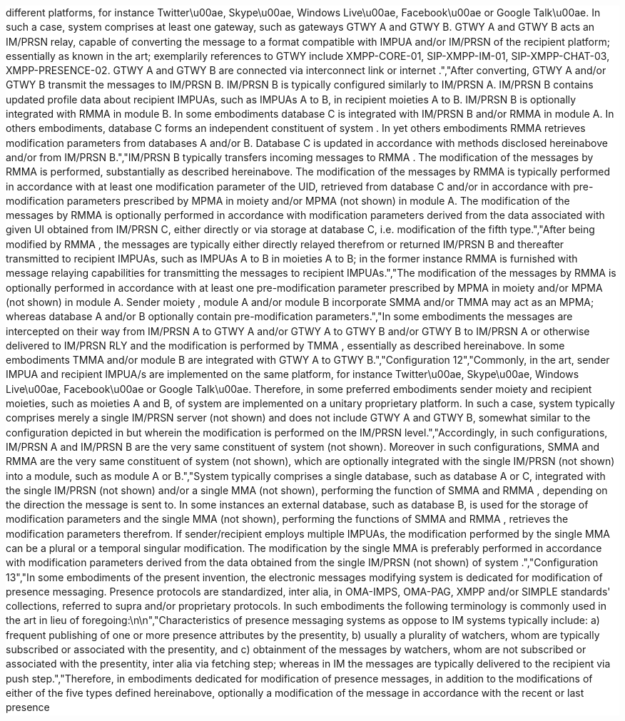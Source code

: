 different platforms, for instance Twitter\u00ae, Skype\u00ae, Windows Live\u00ae, Facebook\u00ae or Google Talk\u00ae. In such a case, system  comprises at least one gateway, such as gateways GTWY A and GTWY B. GTWY A and GTWY B acts an IM\/PRSN relay, capable of converting the message to a format compatible with IMPUA and\/or IM\/PRSN of the recipient platform; essentially as known in the art; exemplarily references to GTWY include XMPP-CORE-01, SIP-XMPP-IM-01, SIP-XMPP-CHAT-03, XMPP-PRESENCE-02. GTWY A and GTWY B are connected via interconnect link  or internet .","After converting, GTWY A and\/or GTWY B transmit the messages to IM\/PRSN B. IM\/PRSN B is typically configured similarly to IM\/PRSN A. IM\/PRSN B contains updated profile data about recipient IMPUAs, such as IMPUAs A to B, in recipient moieties A to B. IM\/PRSN B is optionally integrated with RMMA  in module B. In some embodiments database C is integrated with IM\/PRSN B and\/or RMMA  in module A. In others embodiments, database C forms an independent constituent of system . In yet others embodiments RMMA  retrieves modification parameters from databases A and\/or B. Database C is updated in accordance with methods disclosed hereinabove and\/or from IM\/PRSN B.","IM\/PRSN B typically transfers incoming messages to RMMA . The modification of the messages by RMMA  is performed, substantially as described hereinabove. The modification of the messages by RMMA  is typically performed in accordance with at least one modification parameter of the UID, retrieved from database C and\/or in accordance with pre-modification parameters prescribed by MPMA  in moiety  and\/or MPMA (not shown) in module A. The modification of the messages by RMMA  is optionally performed in accordance with modification parameters derived from the data associated with given UI obtained from IM\/PRSN C, either directly or via storage at database C, i.e. modification of the fifth type.","After being modified by RMMA , the messages are typically either directly relayed therefrom or returned IM\/PRSN B and thereafter transmitted to recipient IMPUAs, such as IMPUAs A to B in moieties A to B; in the former instance RMMA  is furnished with message relaying capabilities for transmitting the messages to recipient IMPUAs.","The modification of the messages by RMMA  is optionally performed in accordance with at least one pre-modification parameter prescribed by MPMA  in moiety  and\/or MPMA (not shown) in module A. Sender moiety , module A and\/or module B incorporate SMMA  and\/or TMMA  may act as an MPMA; whereas database A and\/or B optionally contain pre-modification parameters.","In some embodiments the messages are intercepted on their way from IM\/PRSN A to GTWY A and\/or GTWY A to GTWY B and\/or GTWY B to IM\/PRSN A or otherwise delivered to IM\/PRSN RLY  and the modification is performed by TMMA , essentially as described hereinabove. In some embodiments TMMA  and\/or module B are integrated with GTWY A to GTWY B.","Configuration 12","Commonly, in the art, sender IMPUA and recipient IMPUA\/s are implemented on the same platform, for instance Twitter\u00ae, Skype\u00ae, Windows Live\u00ae, Facebook\u00ae or Google Talk\u00ae. Therefore, in some preferred embodiments sender moiety  and recipient moieties, such as moieties A and B, of system  are implemented on a unitary proprietary platform. In such a case, system  typically comprises merely a single IM\/PRSN server (not shown) and does not include GTWY A and GTWY B, somewhat similar to the configuration depicted in  but wherein the modification is performed on the IM\/PRSN level.","Accordingly, in such configurations, IM\/PRSN A and IM\/PRSN B are the very same constituent of system  (not shown). Moreover in such configurations, SMMA  and RMMA  are the very same constituent of system  (not shown), which are optionally integrated with the single IM\/PRSN (not shown) into a module, such as module A or B.","System  typically comprises a single database, such as database A or C, integrated with the single IM\/PRSN (not shown) and\/or a single MMA (not shown), performing the function of SMMA  and RMMA , depending on the direction the message is sent to. In some instances an external database, such as database B, is used for the storage of modification parameters and the single MMA (not shown), performing the functions of SMMA  and RMMA , retrieves the modification parameters therefrom. If sender\/recipient employs multiple IMPUAs, the modification performed by the single MMA can be a plural or a temporal singular modification. The modification by the single MMA is preferably performed in accordance with modification parameters derived from the data obtained from the single IM\/PRSN (not shown) of system .","Configuration 13","In some embodiments of the present invention, the electronic messages modifying system is dedicated for modification of presence messaging. Presence protocols are standardized, inter alia, in OMA-IMPS, OMA-PAG, XMPP and\/or SIMPLE standards' collections, referred to supra and\/or proprietary protocols. In such embodiments the following terminology is commonly used in the art in lieu of foregoing:\n\n","Characteristics of presence messaging systems as oppose to IM systems typically include: a) frequent publishing of one or more presence attributes by the presentity, b) usually a plurality of watchers, whom are typically subscribed or associated with the presentity, and c) obtainment of the messages by watchers, whom are not subscribed or associated with the presentity, inter alia via fetching step; whereas in IM the messages are typically delivered to the recipient via push step.","Therefore, in embodiments dedicated for modification of presence messages, in addition to the modifications of either of the five types defined hereinabove, optionally a modification of the message in accordance with the recent or last presence